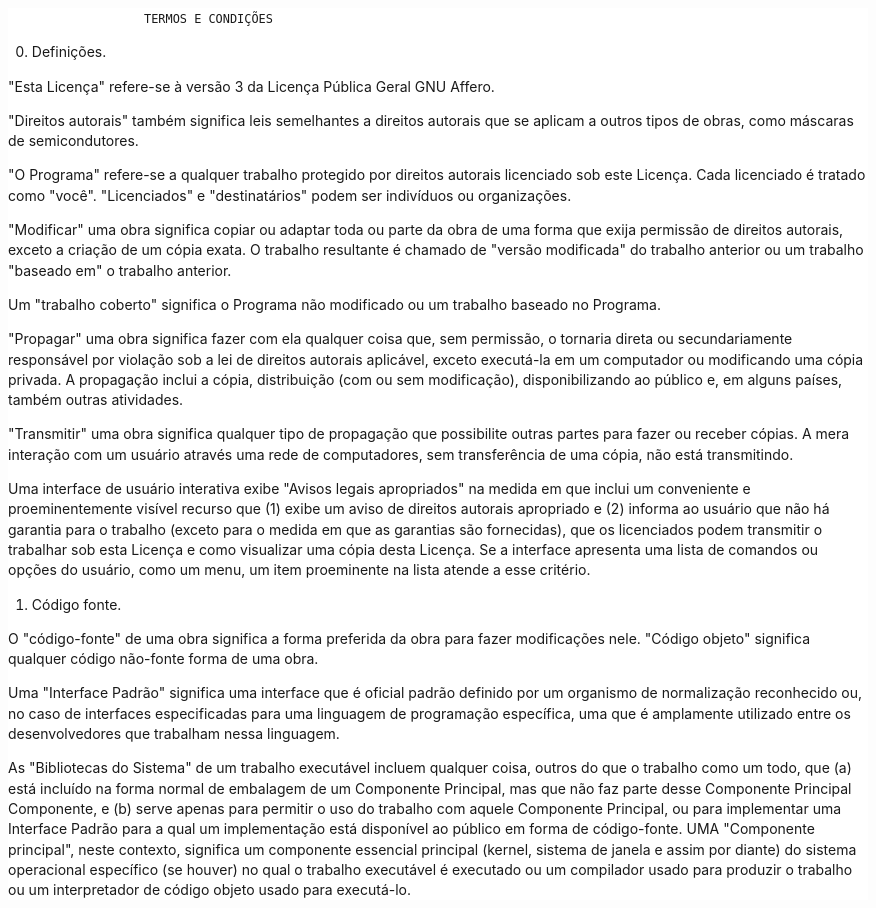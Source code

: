                        TERMOS E CONDIÇÕES

  0. Definições.

  "Esta Licença" refere-se à versão 3 da Licença Pública Geral GNU Affero.

  "Direitos autorais" também significa leis semelhantes a direitos autorais que se aplicam a outros tipos de
obras, como máscaras de semicondutores.

  "O Programa" refere-se a qualquer trabalho protegido por direitos autorais licenciado sob este
Licença. Cada licenciado é tratado como "você". "Licenciados" e
"destinatários" podem ser indivíduos ou organizações.

  "Modificar" uma obra significa copiar ou adaptar toda ou parte da obra
de uma forma que exija permissão de direitos autorais, exceto a criação de um
cópia exata. O trabalho resultante é chamado de "versão modificada" do
trabalho anterior ou um trabalho "baseado em" o trabalho anterior.

  Um "trabalho coberto" significa o Programa não modificado ou um trabalho baseado
no Programa.

  "Propagar" uma obra significa fazer com ela qualquer coisa que, sem
permissão, o tornaria direta ou secundariamente responsável por
violação sob a lei de direitos autorais aplicável, exceto executá-la em um
computador ou modificando uma cópia privada. A propagação inclui a cópia,
distribuição (com ou sem modificação), disponibilizando ao
público e, em alguns países, também outras atividades.

  "Transmitir" uma obra significa qualquer tipo de propagação que possibilite outras
partes para fazer ou receber cópias. A mera interação com um usuário através
uma rede de computadores, sem transferência de uma cópia, não está transmitindo.

  Uma interface de usuário interativa exibe "Avisos legais apropriados"
na medida em que inclui um conveniente e proeminentemente visível
recurso que (1) exibe um aviso de direitos autorais apropriado e (2)
informa ao usuário que não há garantia para o trabalho (exceto para o
medida em que as garantias são fornecidas), que os licenciados podem transmitir o
trabalhar sob esta Licença e como visualizar uma cópia desta Licença. Se
a interface apresenta uma lista de comandos ou opções do usuário, como um
menu, um item proeminente na lista atende a esse critério.

  1. Código fonte.

  O "código-fonte" de uma obra significa a forma preferida da obra
para fazer modificações nele. "Código objeto" significa qualquer código não-fonte
forma de uma obra.

  Uma "Interface Padrão" significa uma interface que é oficial
padrão definido por um organismo de normalização reconhecido ou, no caso de
interfaces especificadas para uma linguagem de programação específica, uma que
é amplamente utilizado entre os desenvolvedores que trabalham nessa linguagem.

  As "Bibliotecas do Sistema" de um trabalho executável incluem qualquer coisa, outros
do que o trabalho como um todo, que (a) está incluído na forma normal de
embalagem de um Componente Principal, mas que não faz parte desse Componente Principal
Componente, e (b) serve apenas para permitir o uso do trabalho com aquele
Componente Principal, ou para implementar uma Interface Padrão para a qual um
implementação está disponível ao público em forma de código-fonte. UMA
"Componente principal", neste contexto, significa um componente essencial principal
(kernel, sistema de janela e assim por diante) do sistema operacional específico
(se houver) no qual o trabalho executável é executado ou um compilador usado para
produzir o trabalho ou um interpretador de código objeto usado para executá-lo.
